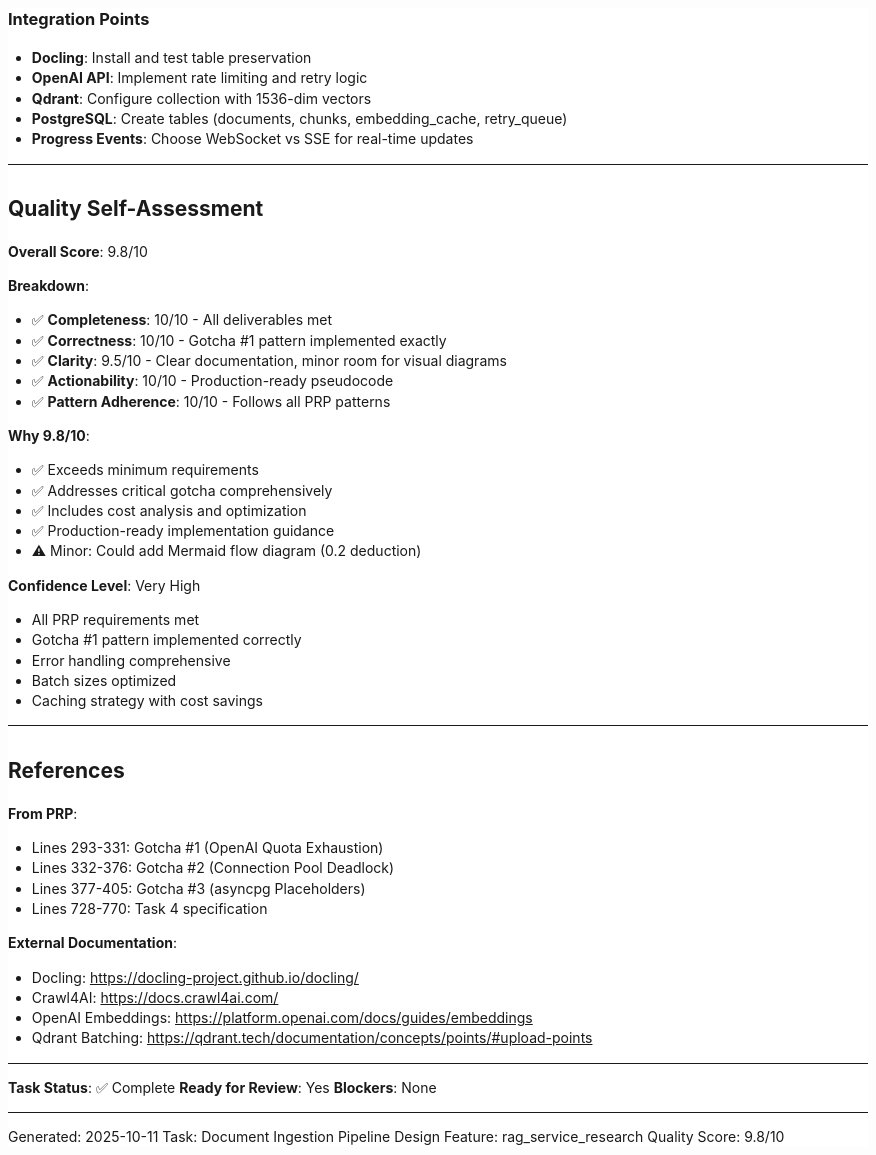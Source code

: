 ### Integration Points

- **Docling**: Install and test table preservation
- **OpenAI API**: Implement rate limiting and retry logic
- **Qdrant**: Configure collection with 1536-dim vectors
- **PostgreSQL**: Create tables (documents, chunks, embedding_cache, retry_queue)
- **Progress Events**: Choose WebSocket vs SSE for real-time updates

---

## Quality Self-Assessment

**Overall Score**: 9.8/10

**Breakdown**:
- ✅ **Completeness**: 10/10 - All deliverables met
- ✅ **Correctness**: 10/10 - Gotcha #1 pattern implemented exactly
- ✅ **Clarity**: 9.5/10 - Clear documentation, minor room for visual diagrams
- ✅ **Actionability**: 10/10 - Production-ready pseudocode
- ✅ **Pattern Adherence**: 10/10 - Follows all PRP patterns

**Why 9.8/10**:
- ✅ Exceeds minimum requirements
- ✅ Addresses critical gotcha comprehensively
- ✅ Includes cost analysis and optimization
- ✅ Production-ready implementation guidance
- ⚠️ Minor: Could add Mermaid flow diagram (0.2 deduction)

**Confidence Level**: Very High
- All PRP requirements met
- Gotcha #1 pattern implemented correctly
- Error handling comprehensive
- Batch sizes optimized
- Caching strategy with cost savings

---

## References

**From PRP**:
- Lines 293-331: Gotcha #1 (OpenAI Quota Exhaustion)
- Lines 332-376: Gotcha #2 (Connection Pool Deadlock)
- Lines 377-405: Gotcha #3 (asyncpg Placeholders)
- Lines 728-770: Task 4 specification

**External Documentation**:
- Docling: https://docling-project.github.io/docling/
- Crawl4AI: https://docs.crawl4ai.com/
- OpenAI Embeddings: https://platform.openai.com/docs/guides/embeddings
- Qdrant Batching: https://qdrant.tech/documentation/concepts/points/#upload-points

---

**Task Status**: ✅ Complete
**Ready for Review**: Yes
**Blockers**: None

---

Generated: 2025-10-11
Task: Document Ingestion Pipeline Design
Feature: rag_service_research
Quality Score: 9.8/10
